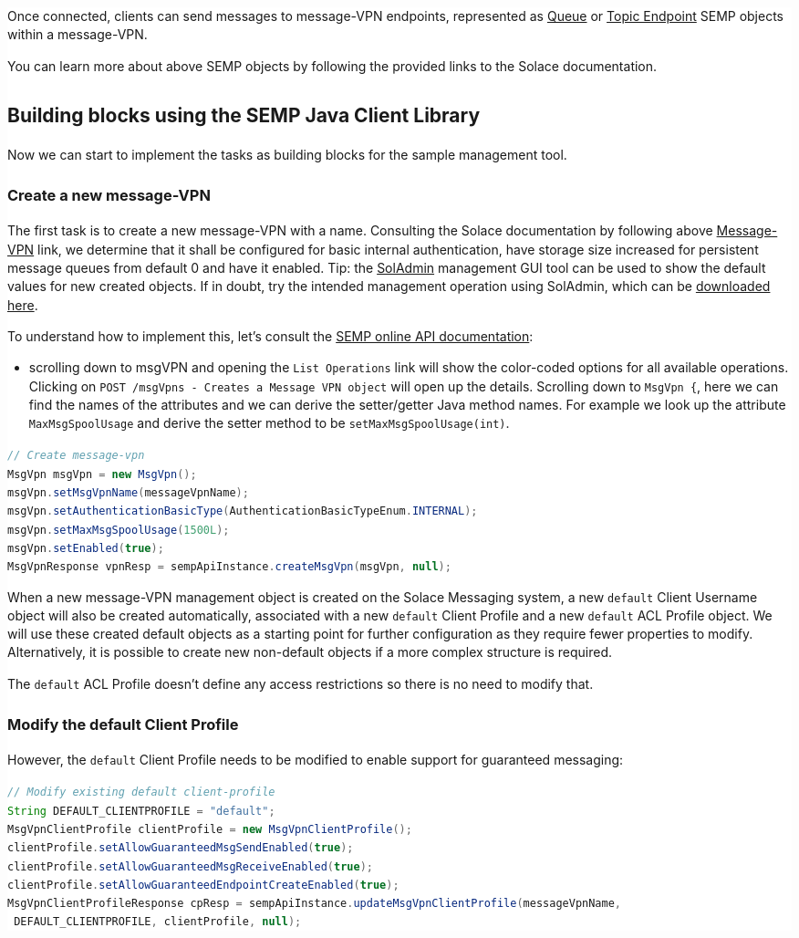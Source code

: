 Once connected, clients can send messages to message-VPN endpoints, represented as [Queue](https://docs.solace.com/Configuring-and-Managing/Configuring-Queues.htm) or [Topic Endpoint](https://docs.solace.com/Configuring-and-Managing/Configuring-DTEs.htm) SEMP objects within a message-VPN.

You can learn more about above SEMP objects by following the provided links to the Solace documentation.

## Building blocks using the SEMP Java Client Library

Now we can start to implement the tasks as building blocks for the sample management tool.

### Create a new message-VPN

The first task is to create a new message-VPN with a name. Consulting the Solace documentation by following above [Message-VPN](https://docs.solace.com/Configuring-and-Managing/Configuring-VPNs.htm) link, we determine that it shall be configured for basic internal authentication, have storage size increased for persistent message queues from default 0 and have it enabled. Tip: the [SolAdmin](https://docs.solace.com/SolAdmin/SolAdmin-Overview.htm) management GUI tool can be used to show the default values for new created objects. If in doubt, try the intended management operation using SolAdmin, which can be [downloaded here](https://www.solace.com/downloads/).

To understand how to implement this, let’s consult the [SEMP online API documentation](https://docs.solace.com/SEMP/SEMP-API-Ref.htm):
- scrolling down to msgVPN and opening the `List Operations` link will show the color-coded options for all available operations. Clicking on `POST /msgVpns - Creates a Message VPN object` will open up the details. Scrolling down to `MsgVpn {`, here we can find the names of the attributes and we can derive the setter/getter Java method names. For example we look up the attribute `MaxMsgSpoolUsage` and derive the setter method to be `setMaxMsgSpoolUsage(int)`.

```java
// Create message-vpn
MsgVpn msgVpn = new MsgVpn();
msgVpn.setMsgVpnName(messageVpnName);
msgVpn.setAuthenticationBasicType(AuthenticationBasicTypeEnum.INTERNAL);
msgVpn.setMaxMsgSpoolUsage(1500L);
msgVpn.setEnabled(true);
MsgVpnResponse vpnResp = sempApiInstance.createMsgVpn(msgVpn, null);        
```

When a new message-VPN management object is created on the Solace Messaging system, a new `default` Client Username object will also be created automatically, associated with a new `default` Client Profile and a new `default` ACL Profile object. We will use these created default objects as a starting point for further configuration as they require fewer properties to modify. Alternatively, it is possible to create new non-default objects if a more complex structure is required.

The `default` ACL Profile doesn’t define any access restrictions so there is no need to modify that.

### Modify the default Client Profile

However, the `default` Client Profile needs to be modified to enable support for guaranteed messaging:

```java
// Modify existing default client-profile
String DEFAULT_CLIENTPROFILE = "default";
MsgVpnClientProfile clientProfile = new MsgVpnClientProfile();
clientProfile.setAllowGuaranteedMsgSendEnabled(true);
clientProfile.setAllowGuaranteedMsgReceiveEnabled(true);
clientProfile.setAllowGuaranteedEndpointCreateEnabled(true);
MsgVpnClientProfileResponse cpResp = sempApiInstance.updateMsgVpnClientProfile(messageVpnName,
 DEFAULT_CLIENTPROFILE, clientProfile, null);
```
